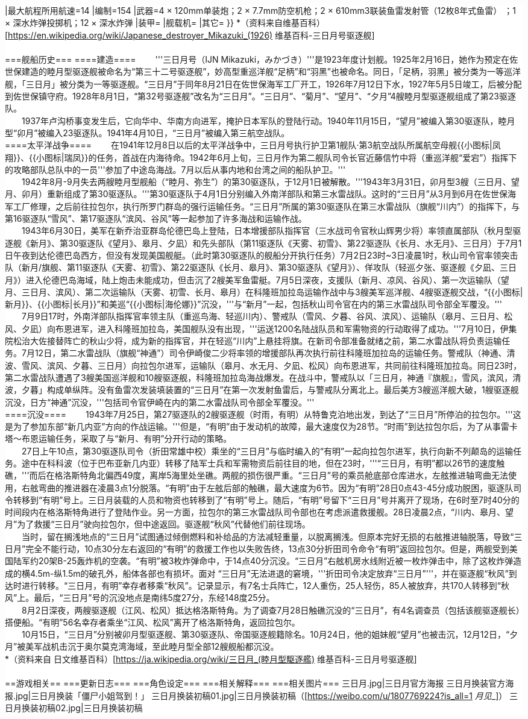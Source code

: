 |最大航程所用航速=14
|编制=154
|武器=4 × 120mm单装炮；2 × 7.7mm防空机枪；2 × 610mm3联装鱼雷发射管（12枚8年式鱼雷） ；1 × 深水炸弹投掷机；12 × 深水炸弹
|装甲=
|舰载机=
|其它=
}}
*（资料来自维基百科）<ref>[https://en.wikipedia.org/wiki/Japanese_destroyer_Mikazuki_(1926) 维基百科-三日月号驱逐舰]</ref><br><br>
===舰船历史===
====建造====
　　'''三日月号（IJN Mikazuki，みかづき）'''是1923年度计划舰。1925年2月16日，她作为预定在佐世保建造的睦月型驱逐舰被命名为“第三十二号驱逐舰”，妙高型重巡洋舰“足柄”和“羽黑”也被命名。同日，「足柄，羽黑」被分类为一等巡洋舰，「三日月」被分类为一等驱逐舰。“三日月”于同年8月21日在佐世保海军工厂开工，1926年7月12日下水，1927年5月5日竣工，后被分配到佐世保镇守府。1928年8月1日，“第32号驱逐舰”改名为“三日月”。“三日月”、“菊月”、“望月”、“夕月”4艘睦月型驱逐舰组成了第23驱逐队。<br>
　　1937年卢沟桥事变发生后，它向华中、华南方向进军，掩护日本军队的登陆行动。1940年11月15日，“望月”被编入第30驱逐队，睦月型“卯月”被编入23驱逐队。1941年4月10日，“三日月”被编入第三航空战队。<br>
====太平洋战争====
　　在1941年12月8日以后的太平洋战争中，三日月号执行护卫第1舰队·第3航空战队所属航空母舰{{小图标|凤翔}}、{{小图标|瑞凤}}的任务，首战在内海待命。1942年6月上旬，三日月作为第二舰队司令长官近藤信竹中将（重巡洋舰“爱宕”）指挥下的攻略部队总队中的一员'''参加了中途岛海战。7月以后从事内地和台湾之间的船队护卫。'''<br>
　　1942年8月-9月失去两艘睦月型舰船（“睦月、弥生”）的第30驱逐队，于12月1日被解散。'''1943年3月31日，卯月型3艘（三日月、望月、卯月）重新组成了第30驱逐队。'''第30驱逐队于4月1日分别编入外南洋部队和第三水雷战队。这时的“三日月”从3月到6月在佐世保海军工厂修理，之后前往拉包尔，执行所罗门群岛的强行运输任务。“三日月”所属的第30驱逐队在第三水雷战队（旗舰“川内”）的指挥下，与第16驱逐队“雪风”、第17驱逐队“滨风、谷风”等一起参加了许多海战和运输作战。<br>
　　1943年6月30日，美军在新乔治亚群岛伦德巴岛上登陆，日本增援部队指挥官（三水战司令官秋山辉男少将）率领直属部队（秋月型驱逐舰《新月》、第30驱逐队《望月》、皋月、夕凪）和先头部队（第11驱逐队《天雾、初雪》、第22驱逐队《长月、水无月》、三日月）于7月1日午夜到达伦德巴岛西方，但没有发现美国舰艇。（此时第30驱逐队的舰船分开执行任务）7月2日23时~3日凌晨1时，秋山司令官率领突击队（新月/旗舰、第11驱逐队《天雾、初雪》、第22驱逐队《长月、皋月》、第30驱逐队《望月》）、佯攻队（轻巡夕张、驱逐舰《夕凪、三日月》）进入伦德巴岛海域，陆上炮击未能成功，但击沉了2艘美军鱼雷艇。7月5日深夜，支援队（新月、凉风、谷风）、第一次运输队（望月、三日月、滨风）、第二次运输队（天雾、初雪、长月、皋月）在科隆班加拉岛运输作战中与3艘美军巡洋舰、4艘驱逐舰交战，“{{小图标|新月}}、{{小图标|长月}}”和美巡“{{小图标|海伦娜}}”沉没，'''与“新月”一起，包括秋山司令官在内的第三水雷战队司令部全军覆没。'''<br>
　　7月9日17时，外南洋部队指挥官率领主队（重巡鸟海、轻巡川内）、警戒队（雪风、夕暮、谷风、滨风）、运输队（皋月、三日月、松风、夕凪）向布恩进军，进入科隆班加拉岛，美国舰队没有出现，'''运送1200名陆战队员和军需物资的行动取得了成功。'''7月10日，伊集院松治大佐接替阵亡的秋山少将，成为新的指挥官，并在轻巡“川内”上悬挂将旗。在新司令部准备就绪之前，第二水雷战队将负责运输任务。7月12日，第二水雷战队（旗舰“神通”）司令伊崎俊二少将率领的增援部队再次执行前往科隆班加拉岛的运输任务。警戒队（神通、清波、雪风、滨风、夕暮、三日月）向拉包尔进军，运输队（皋月、水无月、夕凪、松风）向布恩进军，共同前往科隆班加拉岛。同日23时，第二水雷战队遭遇了3艘美国巡洋舰和10艘驱逐舰，科隆班加拉岛海战爆发。在战斗中，警戒队以「三日月，神通『旗舰』，雪风，滨风，清波，夕暮」构成单纵阵。没有鱼雷次发装填装置的“三日月”在第一次发射鱼雷后，与警戒队分离北上。最后美方3艘巡洋舰大破，1艘驱逐舰沉没，日方“神通”沉没，'''包括司令官伊崎在内的第二水雷战队司令部全军覆没。'''<br>
====沉没====
　　1943年7月25日，第27驱逐队的2艘驱逐舰（时雨，有明）从特鲁克泊地出发，到达了“三日月”所停泊的拉包尔。'''这是为了参加东部“新几内亚”方向的作战运输。'''但是，“有明”由于发动机的故障，最大速度仅为28节。“时雨”到达拉包尔后，为了从事雷卡塔～布恩运输任务，采取了与“新月、有明”分开行动的策略。<br>
　　27日上午10点，第30驱逐队司令（折田常雄中校）乘坐的“三日月”与临时编入的“有明”一起向拉包尔进军，执行向新不列颠岛的运输任务。途中在科科波（位于巴布亚新几内亚）转移了陆军士兵和军需物资后前往目的地，但在23时，'''“三日月，有明”都以26节的速度触礁，'''而后在格洛斯特角北偏西49度，离岸5海里处坐礁。两舰的损伤很严重。“三日月”号的乘员舱底部仓库进水，左舷推进轴弯曲无法使用，右舷弯曲的推进器在凌晨3点1分脱落。“有明”由于左舷后部的触礁，最大速度为6节。因为“有明”28日0点43-45分成功脱困，驱逐队司令转移到“有明”号上。三日月装载的人员和物资也转移到了“有明”号上。随后，“有明”号留下“三日月”号并离开了现场，在6时至7时40分的时间段内在格洛斯特角进行了登陆作业。另一方面，拉包尔的第三水雷战队司令部也在考虑派遣救援舰。28日凌晨2点，“川内、皋月、望月”为了救援“三日月”驶向拉包尔，但中途返回。驱逐舰“秋风”代替他们前往现场。<br>
　　当时，留在搁浅地点的“三日月”试图通过倾倒燃料和补给品的方法减轻重量，以脱离搁浅。但原本完好无损的右舷推进轴脱落，导致“三日月”完全不能行动，10点30分左右返回的“有明”的救援工作也以失败告终，13点30分折田司令命令“有明”返回拉包尔。但是，两舰受到美国陆军约20架B-25轰炸机的空袭。“有明”被3枚炸弹命中，于14点40分沉没。“三日月”右舷机房水线附近被一枚炸弹击中，除了这枚炸弹造成的横4.5m-纵1.5m的破孔外，船体各部也有损坏。面对 “三日月”无法进退的窘境，'''折田司令决定放弃“三日月”'''，并在驱逐舰“秋风”到达时进行转移。“三日月，有明”幸存者移乘“秋风”。记录显示，有7名士兵阵亡，12人重伤，25人轻伤，85人被放弃，共170人转移到“秋风”上。最后，“三日月”号的沉没地点是南纬5度27分，东经148度25分。<br>
　　8月2日深夜，两艘驱逐舰（江风、松风）抵达格洛斯特角。为了调查7月28日触礁沉没的“三日月”，有4名调查员（包括该舰驱逐舰长）搭便船。“有明”56名幸存者乘坐“江风、松风”离开了格洛斯特角，返回拉包尔。<br>
　　10月15日，“三日月”分别被卯月型驱逐舰、第30驱逐队、帝国驱逐舰籍除名。10月24日，他的姐妹舰“望月”也被击沉，12月12日，“夕月”被美军战机击沉于奥尔莫克湾海域，至此睦月型全部12艘舰船都沉没。<br>
*（资料来自 日文维基百科）<ref>[https://ja.wikipedia.org/wiki/三日月_(睦月型駆逐艦) 维基百科-三日月号驱逐舰]</ref><br><br>
==游戏相关==
===更新日志===
===角色设定===
===相关解释===
===相关图片===
<gallery mode="packed" heights="300px">
三日月.jpg|三日月官方海报
三日月换装官方海报.jpg|三日月换装「僵尸小姐驾到！」
三日月换装初稿01.jpg|三日月换装初稿（[https://weibo.com/u/1807769224?is_all=1 _月见__]）
三日月换装初稿02.jpg|三日月换装初稿